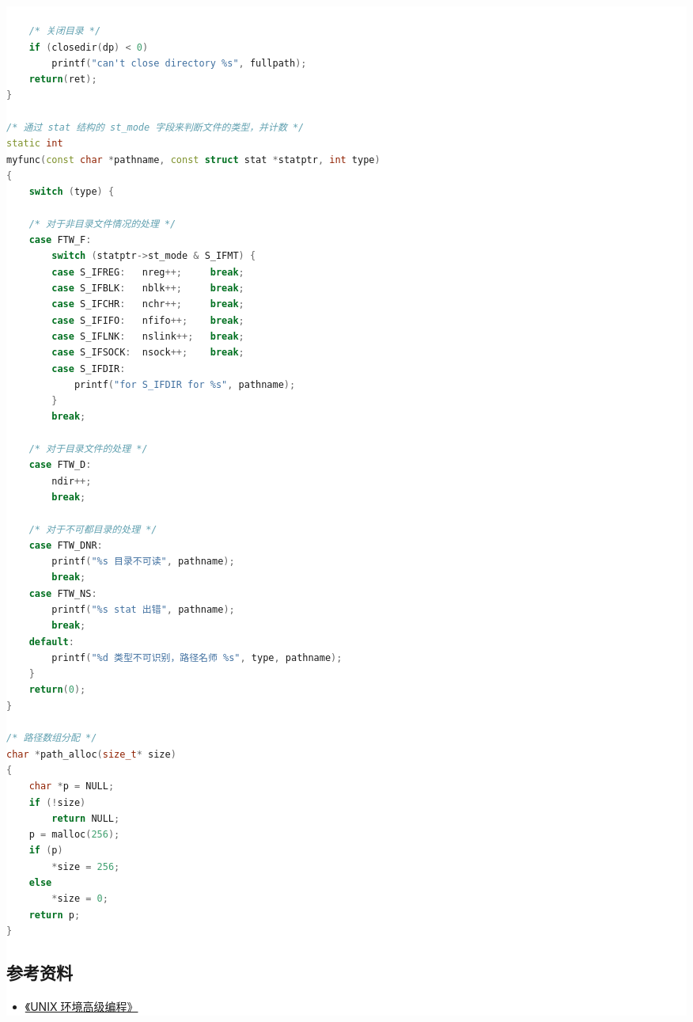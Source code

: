 ```cpp

    /* 关闭目录 */
    if (closedir(dp) < 0)
        printf("can't close directory %s", fullpath);
    return(ret);
}

/* 通过 stat 结构的 st_mode 字段来判断文件的类型，并计数 */
static int
myfunc(const char *pathname, const struct stat *statptr, int type)
{
    switch (type) {

    /* 对于非目录文件情况的处理 */
    case FTW_F:
        switch (statptr->st_mode & S_IFMT) {
        case S_IFREG:   nreg++;     break;
        case S_IFBLK:   nblk++;     break;
        case S_IFCHR:   nchr++;     break;
        case S_IFIFO:   nfifo++;    break;
        case S_IFLNK:   nslink++;   break;
        case S_IFSOCK:  nsock++;    break;
        case S_IFDIR:   
            printf("for S_IFDIR for %s", pathname);
        }
        break;

    /* 对于目录文件的处理 */
    case FTW_D:
        ndir++;
        break;

    /* 对于不可都目录的处理 */
    case FTW_DNR:
        printf("%s 目录不可读", pathname);
        break;
    case FTW_NS:
        printf("%s stat 出错", pathname);
        break;
    default:
        printf("%d 类型不可识别，路径名师 %s", type, pathname);
    }
    return(0);
}

/* 路径数组分配 */
char *path_alloc(size_t* size)
{
    char *p = NULL;
    if (!size) 
        return NULL;
    p = malloc(256);
    if (p)
        *size = 256;
    else
        *size = 0;
    return p;
} 
```

## 参考资料

*   [《UNIX 环境高级编程》](https://book.douban.com/subject/1788421/)